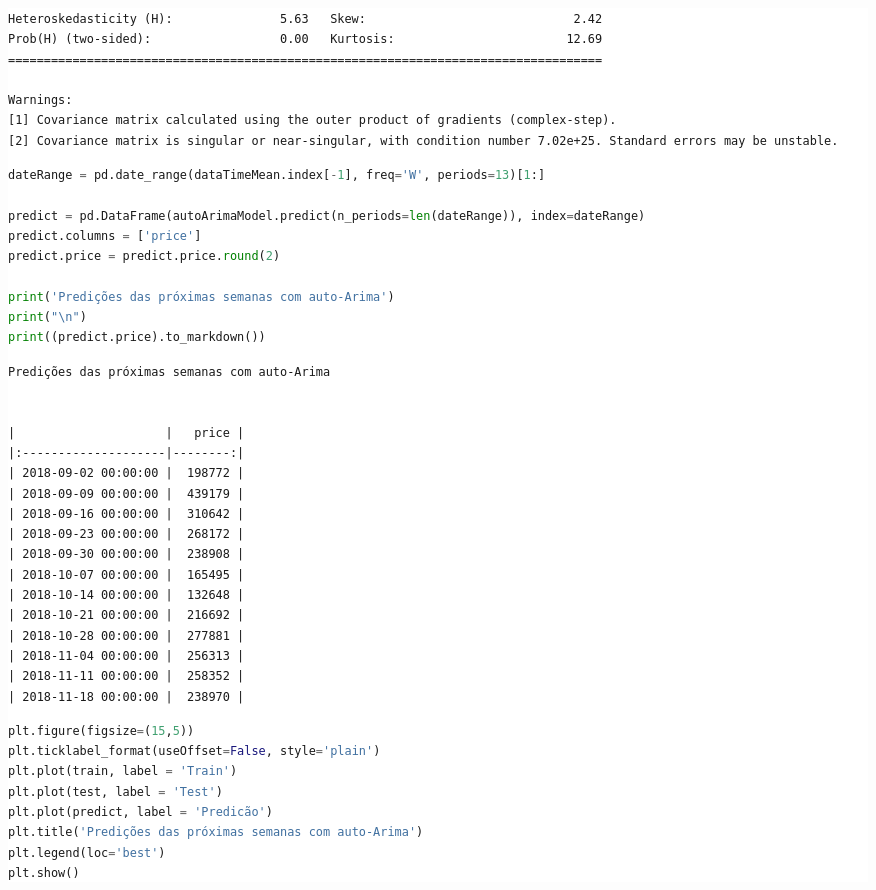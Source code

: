     Heteroskedasticity (H):               5.63   Skew:                             2.42
    Prob(H) (two-sided):                  0.00   Kurtosis:                        12.69
    ===================================================================================
    
    Warnings:
    [1] Covariance matrix calculated using the outer product of gradients (complex-step).
    [2] Covariance matrix is singular or near-singular, with condition number 7.02e+25. Standard errors may be unstable.
    


```python
dateRange = pd.date_range(dataTimeMean.index[-1], freq='W', periods=13)[1:]

predict = pd.DataFrame(autoArimaModel.predict(n_periods=len(dateRange)), index=dateRange)
predict.columns = ['price']
predict.price = predict.price.round(2)

print('Predições das próximas semanas com auto-Arima')
print("\n")
print((predict.price).to_markdown())
```

    Predições das próximas semanas com auto-Arima
    
    
    |                     |   price |
    |:--------------------|--------:|
    | 2018-09-02 00:00:00 |  198772 |
    | 2018-09-09 00:00:00 |  439179 |
    | 2018-09-16 00:00:00 |  310642 |
    | 2018-09-23 00:00:00 |  268172 |
    | 2018-09-30 00:00:00 |  238908 |
    | 2018-10-07 00:00:00 |  165495 |
    | 2018-10-14 00:00:00 |  132648 |
    | 2018-10-21 00:00:00 |  216692 |
    | 2018-10-28 00:00:00 |  277881 |
    | 2018-11-04 00:00:00 |  256313 |
    | 2018-11-11 00:00:00 |  258352 |
    | 2018-11-18 00:00:00 |  238970 |
    


```python
plt.figure(figsize=(15,5))
plt.ticklabel_format(useOffset=False, style='plain')
plt.plot(train, label = 'Train')
plt.plot(test, label = 'Test')
plt.plot(predict, label = 'Predicão')
plt.title('Predições das próximas semanas com auto-Arima')
plt.legend(loc='best')
plt.show()
```
